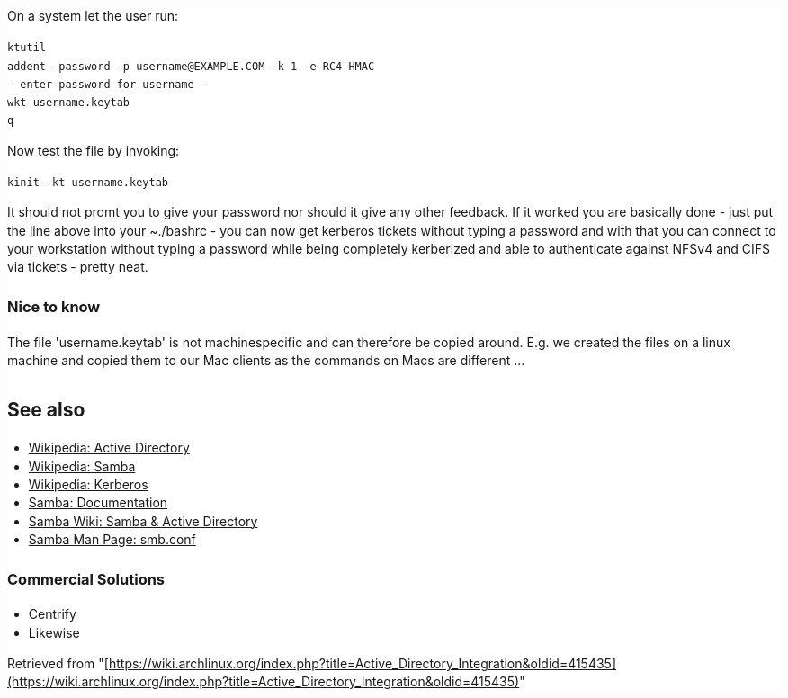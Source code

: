 On a system let the user run:

```
ktutil
addent -password -p username@EXAMPLE.COM -k 1 -e RC4-HMAC
- enter password for username -
wkt username.keytab
q

```

Now test the file by invoking:

 `kinit -kt username.keytab` 

It should not promt you to give your password nor should it give any other feedback. If it worked you are basically done - just put the line above into your ~./bashrc - you can now get kerberos tickets without typing a password and with that you can connect to your workstation without typing a password while being completely kerberized and able to authenticate against NFSv4 and CIFS via tickets - pretty neat.

### Nice to know

The file 'username.keytab' is not machinespecific and can therefore be copied around. E.g. we created the files on a linux machine and copied them to our Mac clients as the commands on Macs are different ...

## See also

*   [Wikipedia: Active Directory](https://en.wikipedia.org/wiki/Active_Directory "wikipedia:Active Directory")
*   [Wikipedia: Samba](https://en.wikipedia.org/wiki/Samba_(software) "wikipedia:Samba (software)")
*   [Wikipedia: Kerberos](https://en.wikipedia.org/wiki/Kerberos_(protocol) "wikipedia:Kerberos (protocol)")
*   [Samba: Documentation](http://www.samba.org/samba/docs)
*   [Samba Wiki: Samba & Active Directory](http://wiki.samba.org/index.php/Samba_&_Active_Directory)
*   [Samba Man Page: smb.conf](http://www.samba.org/samba/docs/man/manpages-3/smb.conf.5.html)

### Commercial Solutions

*   Centrify
*   Likewise

Retrieved from "[https://wiki.archlinux.org/index.php?title=Active_Directory_Integration&oldid=415435](https://wiki.archlinux.org/index.php?title=Active_Directory_Integration&oldid=415435)"